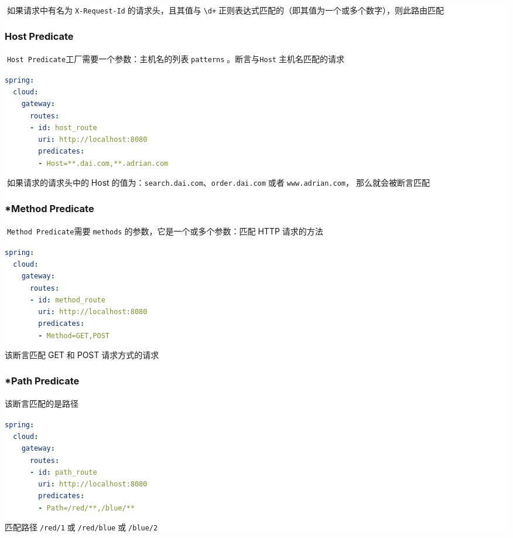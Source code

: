 ​		如果请求中有名为 `X-Request-Id` 的请求头，且其值与 `\d+` 正则表达式匹配的（即其值为一个或多个数字），则此路由匹配



### Host Predicate

​		`Host Predicate`工厂需要一个参数：主机名的列表 `patterns` 。断言与`Host` 主机名匹配的请求

```yml
spring:
  cloud:
    gateway:
      routes:
      - id: host_route
        uri: http://localhost:8080
        predicates:
        - Host=**.dai.com,**.adrian.com
```

​		如果请求的请求头中的 Host 的值为：`search.dai.com`、`order.dai.com` 或者 `www.adrian.com`， 那么就会被断言匹配



### *Method Predicate

​		`Method Predicate`需要 `methods` 的参数，它是一个或多个参数：匹配 HTTP 请求的方法

```yml
spring:
  cloud:
    gateway:
      routes:
      - id: method_route
        uri: http://localhost:8080
        predicates:
        - Method=GET,POST
```

该断言匹配 GET 和 POST 请求方式的请求



### *Path Predicate

该断言匹配的是路径

```yml
spring:
  cloud:
    gateway:
      routes:
      - id: path_route
        uri: http://localhost:8080
        predicates:
        - Path=/red/**,/blue/**
```

匹配路径 `/red/1` 或 `/red/blue` 或 `/blue/2`
